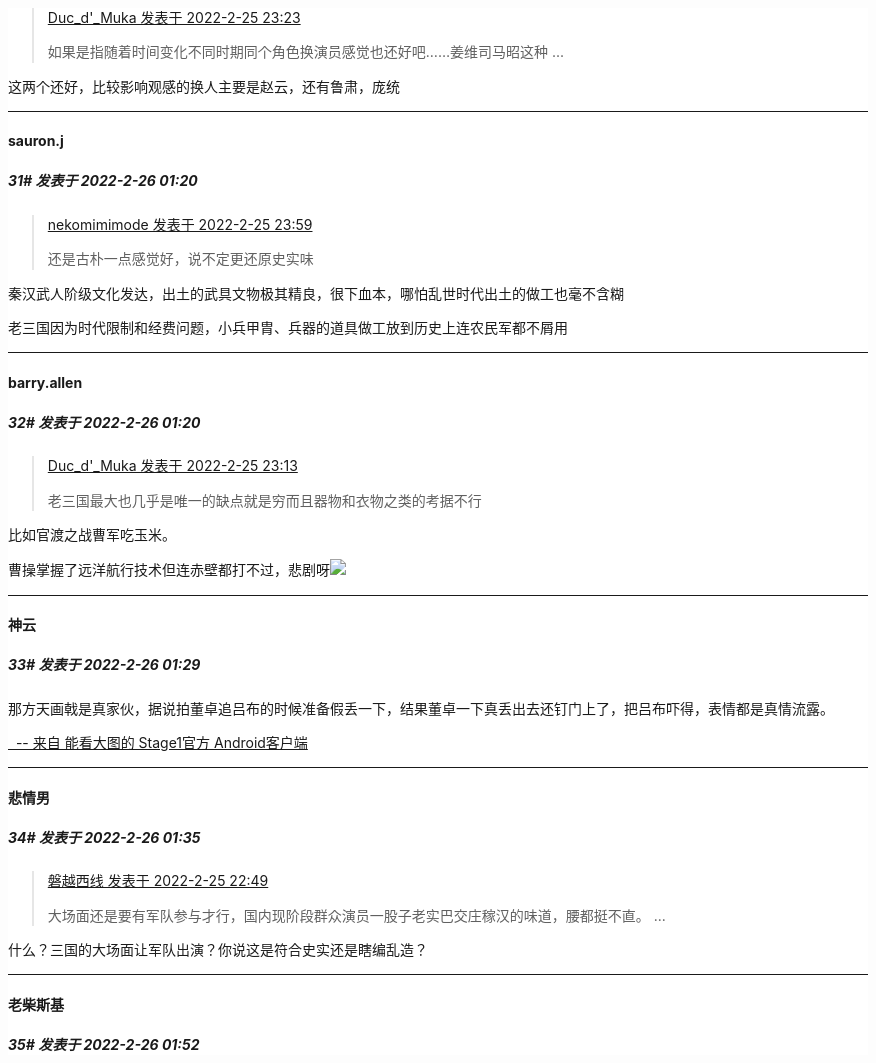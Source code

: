 <blockquote><a href="httphttps://bbs.saraba1st.com/2b/forum.php?mod=redirect&amp;goto=findpost&amp;pid=54833617&amp;ptid=2054622" target="_blank">Duc_d'_Muka 发表于 2022-2-25 23:23</a>

如果是指随着时间变化不同时期同个角色换演员感觉也还好吧……姜维司马昭这种 ...</blockquote>
这两个还好，比较影响观感的换人主要是赵云，还有鲁肃，庞统



*****

####  sauron.j  
##### 31#       发表于 2022-2-26 01:20

<blockquote><a href="httphttps://bbs.saraba1st.com/2b/forum.php?mod=redirect&amp;goto=findpost&amp;pid=54833957&amp;ptid=2054622" target="_blank">nekomimimode 发表于 2022-2-25 23:59</a>

还是古朴一点感觉好，说不定更还原史实味</blockquote>
秦汉武人阶级文化发达，出土的武具文物极其精良，很下血本，哪怕乱世时代出土的做工也毫不含糊

老三国因为时代限制和经费问题，小兵甲胄、兵器的道具做工放到历史上连农民军都不屑用

*****

####  barry.allen  
##### 32#       发表于 2022-2-26 01:20

<blockquote><a href="httphttps://bbs.saraba1st.com/2b/forum.php?mod=redirect&amp;goto=findpost&amp;pid=54833522&amp;ptid=2054622" target="_blank">Duc_d'_Muka 发表于 2022-2-25 23:13</a>

老三国最大也几乎是唯一的缺点就是穷而且器物和衣物之类的考据不行</blockquote>
比如官渡之战曹军吃玉米。

曹操掌握了远洋航行技术但连赤壁都打不过，悲剧呀<img src="https://static.saraba1st.com/image/smiley/face2017/024.png" referrerpolicy="no-referrer">

*****

####  神云  
##### 33#       发表于 2022-2-26 01:29

那方天画戟是真家伙，据说拍董卓追吕布的时候准备假丢一下，结果董卓一下真丢出去还钉门上了，把吕布吓得，表情都是真情流露。

[  -- 来自 能看大图的 Stage1官方 Android客户端](https://www.coolapk.com/apk/140634)

*****

####  悲情男  
##### 34#       发表于 2022-2-26 01:35

<blockquote><a href="httphttps://bbs.saraba1st.com/2b/forum.php?mod=redirect&amp;goto=findpost&amp;pid=54833276&amp;ptid=2054622" target="_blank">磐越西线 发表于 2022-2-25 22:49</a>

大场面还是要有军队参与才行，国内现阶段群众演员一股子老实巴交庄稼汉的味道，腰都挺不直。 ...</blockquote>
什么？三国的大场面让军队出演？你说这是符合史实还是瞎编乱造？

*****

####  老柴斯基  
##### 35#       发表于 2022-2-26 01:52
